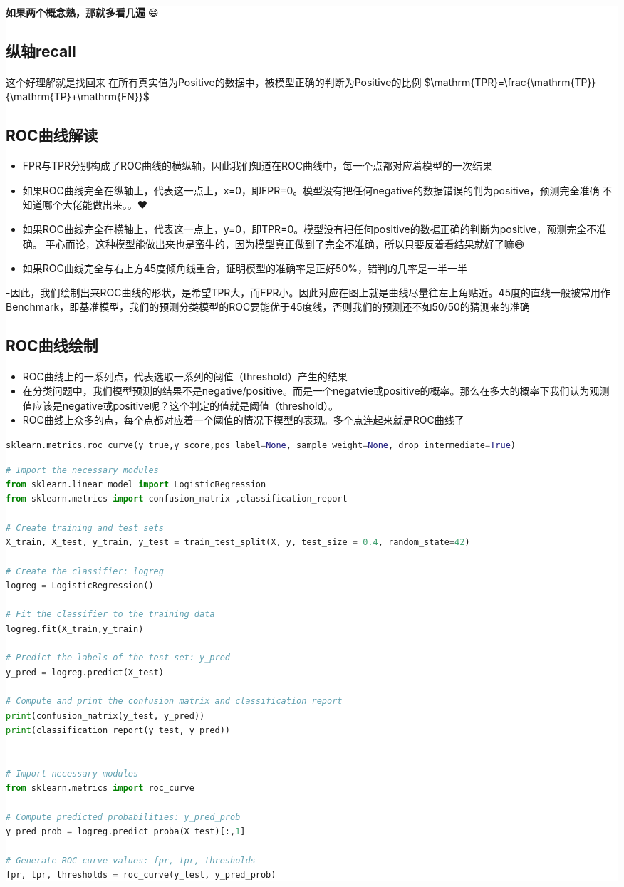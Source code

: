 **如果两个概念熟，那就多看几遍**
:smile:

## 纵轴recall
这个好理解就是找回来
在所有真实值为Positive的数据中，被模型正确的判断为Positive的比例
$\mathrm{TPR}=\frac{\mathrm{TP}}{\mathrm{TP}+\mathrm{FN}}$

## ROC曲线解读

- FPR与TPR分别构成了ROC曲线的横纵轴，因此我们知道在ROC曲线中，每一个点都对应着模型的一次结果

- 如果ROC曲线完全在纵轴上，代表这一点上，x=0，即FPR=0。模型没有把任何negative的数据错误的判为positive，预测完全准确
不知道哪个大佬能做出来。。:heart:

- 如果ROC曲线完全在横轴上，代表这一点上，y=0，即TPR=0。模型没有把任何positive的数据正确的判断为positive，预测完全不准确。
平心而论，这种模型能做出来也是蛮牛的，因为模型真正做到了完全不准确，所以只要反着看结果就好了嘛:smile:

- 如果ROC曲线完全与右上方45度倾角线重合，证明模型的准确率是正好50%，错判的几率是一半一半

-因此，我们绘制出来ROC曲线的形状，是希望TPR大，而FPR小。因此对应在图上就是曲线尽量往左上角贴近。45度的直线一般被常用作Benchmark，即基准模型，我们的预测分类模型的ROC要能优于45度线，否则我们的预测还不如50/50的猜测来的准确

## ROC曲线绘制

- ROC曲线上的一系列点，代表选取一系列的阈值（threshold）产生的结果
- 在分类问题中，我们模型预测的结果不是negative/positive。而是一个negatvie或positive的概率。那么在多大的概率下我们认为观测值应该是negative或positive呢？这个判定的值就是阈值（threshold）。
- ROC曲线上众多的点，每个点都对应着一个阈值的情况下模型的表现。多个点连起来就是ROC曲线了

```python
sklearn.metrics.roc_curve(y_true,y_score,pos_label=None, sample_weight=None, drop_intermediate=True)
```
```python
# Import the necessary modules
from sklearn.linear_model import LogisticRegression
from sklearn.metrics import confusion_matrix ,classification_report

# Create training and test sets
X_train, X_test, y_train, y_test = train_test_split(X, y, test_size = 0.4, random_state=42)

# Create the classifier: logreg
logreg = LogisticRegression()

# Fit the classifier to the training data
logreg.fit(X_train,y_train)

# Predict the labels of the test set: y_pred
y_pred = logreg.predict(X_test)

# Compute and print the confusion matrix and classification report
print(confusion_matrix(y_test, y_pred))
print(classification_report(y_test, y_pred))


# Import necessary modules
from sklearn.metrics import roc_curve

# Compute predicted probabilities: y_pred_prob
y_pred_prob = logreg.predict_proba(X_test)[:,1]

# Generate ROC curve values: fpr, tpr, thresholds
fpr, tpr, thresholds = roc_curve(y_test, y_pred_prob)

```